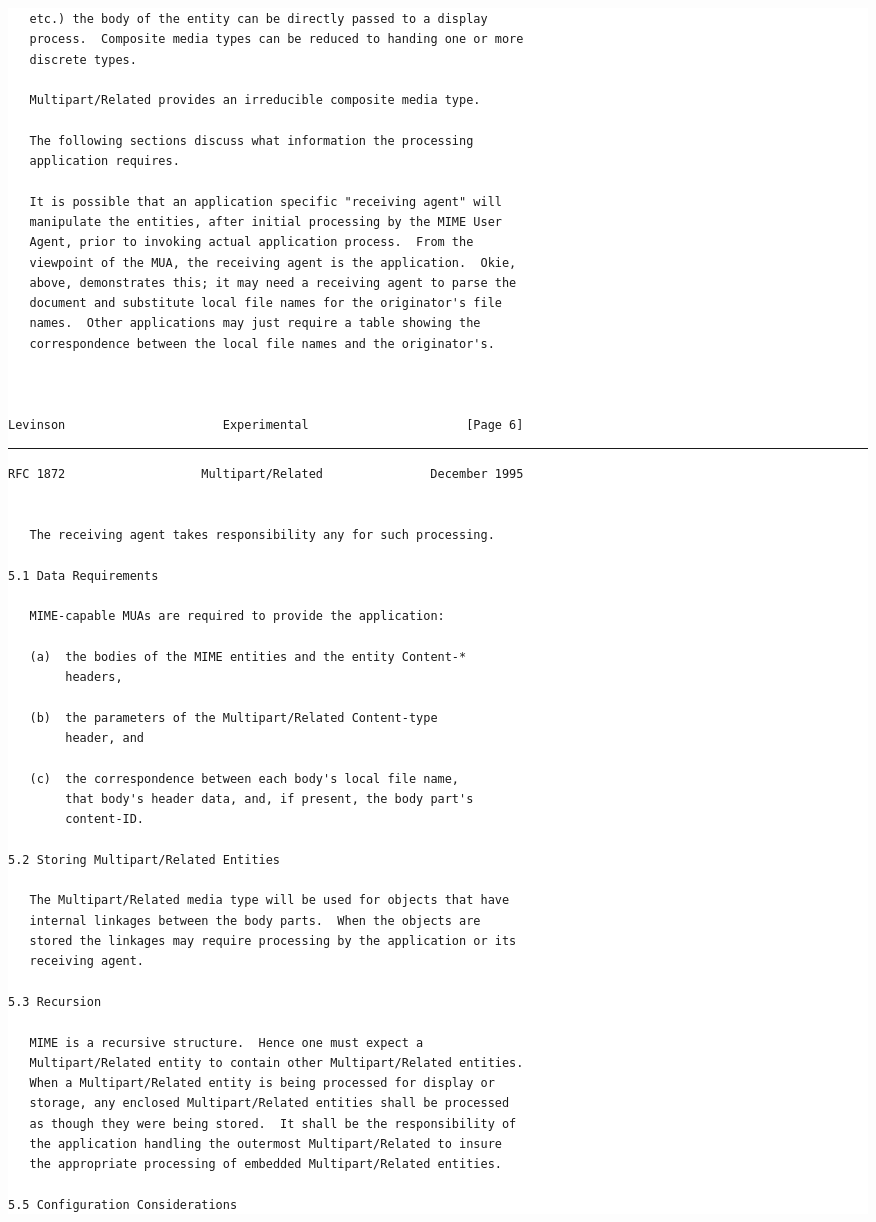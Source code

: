 ``` newpage
   etc.) the body of the entity can be directly passed to a display
   process.  Composite media types can be reduced to handing one or more
   discrete types.

   Multipart/Related provides an irreducible composite media type.

   The following sections discuss what information the processing
   application requires.

   It is possible that an application specific "receiving agent" will
   manipulate the entities, after initial processing by the MIME User
   Agent, prior to invoking actual application process.  From the
   viewpoint of the MUA, the receiving agent is the application.  Okie,
   above, demonstrates this; it may need a receiving agent to parse the
   document and substitute local file names for the originator's file
   names.  Other applications may just require a table showing the
   correspondence between the local file names and the originator's.



Levinson                      Experimental                      [Page 6]
```

------------------------------------------------------------------------

``` newpage
RFC 1872                   Multipart/Related               December 1995


   The receiving agent takes responsibility any for such processing.

5.1 Data Requirements

   MIME-capable MUAs are required to provide the application:

   (a)  the bodies of the MIME entities and the entity Content-*
        headers,

   (b)  the parameters of the Multipart/Related Content-type
        header, and

   (c)  the correspondence between each body's local file name,
        that body's header data, and, if present, the body part's
        content-ID.

5.2 Storing Multipart/Related Entities

   The Multipart/Related media type will be used for objects that have
   internal linkages between the body parts.  When the objects are
   stored the linkages may require processing by the application or its
   receiving agent.

5.3 Recursion

   MIME is a recursive structure.  Hence one must expect a
   Multipart/Related entity to contain other Multipart/Related entities.
   When a Multipart/Related entity is being processed for display or
   storage, any enclosed Multipart/Related entities shall be processed
   as though they were being stored.  It shall be the responsibility of
   the application handling the outermost Multipart/Related to insure
   the appropriate processing of embedded Multipart/Related entities.

5.5 Configuration Considerations

```